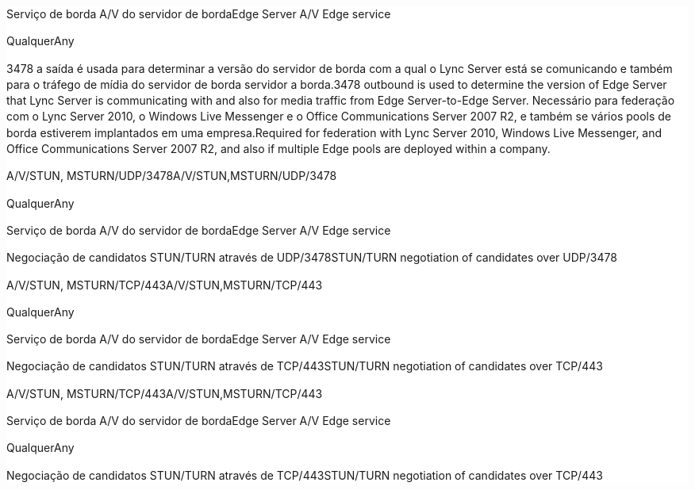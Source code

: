 <td><p><span data-ttu-id="940b3-169">Serviço de borda A/V do servidor de borda</span><span class="sxs-lookup"><span data-stu-id="940b3-169">Edge Server A/V Edge service</span></span></p></td>
<td><p><span data-ttu-id="940b3-170">Qualquer</span><span class="sxs-lookup"><span data-stu-id="940b3-170">Any</span></span></p></td>
<td><p><span data-ttu-id="940b3-171">3478 a saída é usada para determinar a versão do servidor de borda com a qual o Lync Server está se comunicando e também para o tráfego de mídia do servidor de borda servidor a borda.</span><span class="sxs-lookup"><span data-stu-id="940b3-171">3478 outbound is used to determine the version of Edge Server that Lync Server is communicating with and also for media traffic from Edge Server-to-Edge Server.</span></span> <span data-ttu-id="940b3-172">Necessário para federação com o Lync Server 2010, o Windows Live Messenger e o Office Communications Server 2007 R2, e também se vários pools de borda estiverem implantados em uma empresa.</span><span class="sxs-lookup"><span data-stu-id="940b3-172">Required for federation with Lync Server 2010, Windows Live Messenger, and Office Communications Server 2007 R2, and also if multiple Edge pools are deployed within a company.</span></span></p></td>
</tr>
<tr class="even">
<td><p><span data-ttu-id="940b3-173">A/V/STUN, MSTURN/UDP/3478</span><span class="sxs-lookup"><span data-stu-id="940b3-173">A/V/STUN,MSTURN/UDP/3478</span></span></p></td>
<td><p><span data-ttu-id="940b3-174">Qualquer</span><span class="sxs-lookup"><span data-stu-id="940b3-174">Any</span></span></p></td>
<td><p><span data-ttu-id="940b3-175">Serviço de borda A/V do servidor de borda</span><span class="sxs-lookup"><span data-stu-id="940b3-175">Edge Server A/V Edge service</span></span></p></td>
<td><p><span data-ttu-id="940b3-176">Negociação de candidatos STUN/TURN através de UDP/3478</span><span class="sxs-lookup"><span data-stu-id="940b3-176">STUN/TURN negotiation of candidates over UDP/3478</span></span></p></td>
</tr>
<tr class="odd">
<td><p><span data-ttu-id="940b3-177">A/V/STUN, MSTURN/TCP/443</span><span class="sxs-lookup"><span data-stu-id="940b3-177">A/V/STUN,MSTURN/TCP/443</span></span></p></td>
<td><p><span data-ttu-id="940b3-178">Qualquer</span><span class="sxs-lookup"><span data-stu-id="940b3-178">Any</span></span></p></td>
<td><p><span data-ttu-id="940b3-179">Serviço de borda A/V do servidor de borda</span><span class="sxs-lookup"><span data-stu-id="940b3-179">Edge Server A/V Edge service</span></span></p></td>
<td><p><span data-ttu-id="940b3-180">Negociação de candidatos STUN/TURN através de TCP/443</span><span class="sxs-lookup"><span data-stu-id="940b3-180">STUN/TURN negotiation of candidates over TCP/443</span></span></p></td>
</tr>
<tr class="even">
<td><p><span data-ttu-id="940b3-181">A/V/STUN, MSTURN/TCP/443</span><span class="sxs-lookup"><span data-stu-id="940b3-181">A/V/STUN,MSTURN/TCP/443</span></span></p></td>
<td><p><span data-ttu-id="940b3-182">Serviço de borda A/V do servidor de borda</span><span class="sxs-lookup"><span data-stu-id="940b3-182">Edge Server A/V Edge service</span></span></p></td>
<td><p><span data-ttu-id="940b3-183">Qualquer</span><span class="sxs-lookup"><span data-stu-id="940b3-183">Any</span></span></p></td>
<td><p><span data-ttu-id="940b3-184">Negociação de candidatos STUN/TURN através de TCP/443</span><span class="sxs-lookup"><span data-stu-id="940b3-184">STUN/TURN negotiation of candidates over TCP/443</span></span></p></td>
</tr>
</tbody>
</table>
